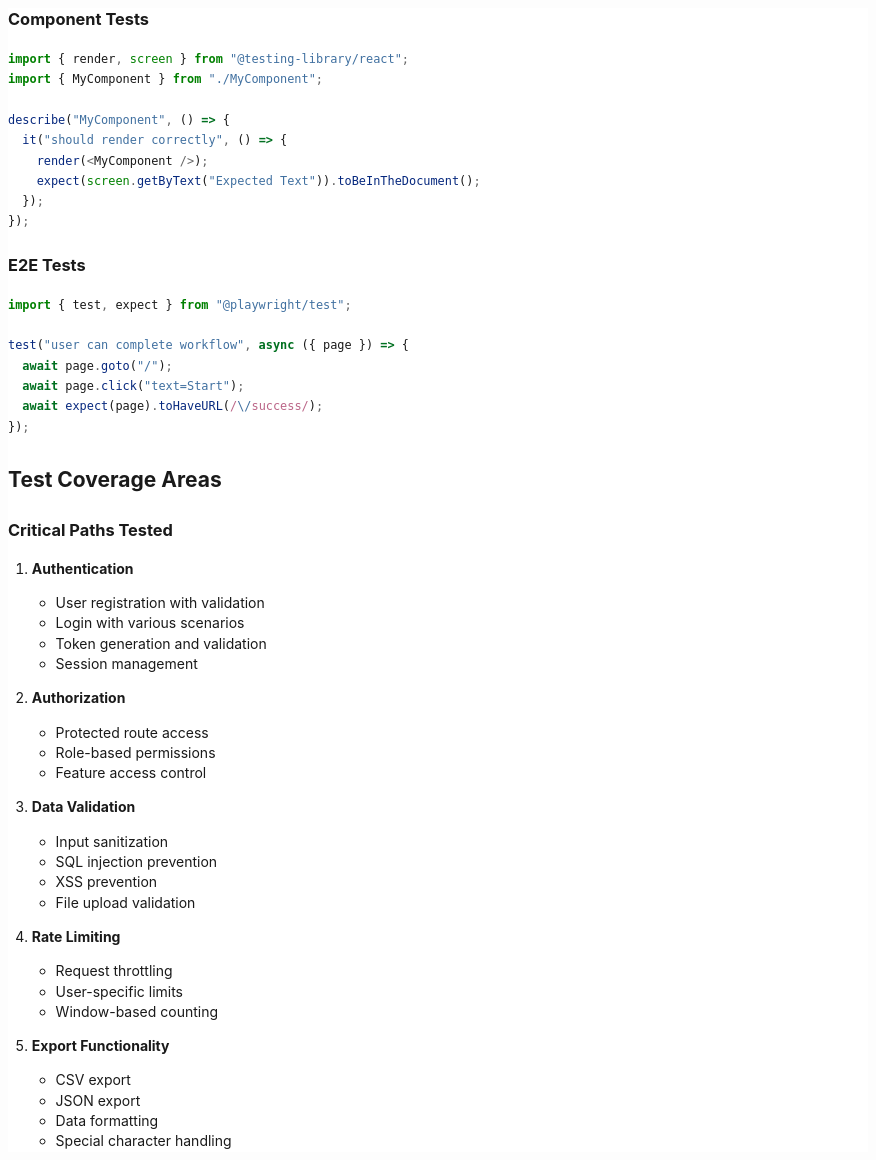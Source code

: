 ### Component Tests

```typescript
import { render, screen } from "@testing-library/react";
import { MyComponent } from "./MyComponent";

describe("MyComponent", () => {
  it("should render correctly", () => {
    render(<MyComponent />);
    expect(screen.getByText("Expected Text")).toBeInTheDocument();
  });
});
```

### E2E Tests

```typescript
import { test, expect } from "@playwright/test";

test("user can complete workflow", async ({ page }) => {
  await page.goto("/");
  await page.click("text=Start");
  await expect(page).toHaveURL(/\/success/);
});
```

## Test Coverage Areas

### Critical Paths Tested

1. **Authentication**
   - User registration with validation
   - Login with various scenarios
   - Token generation and validation
   - Session management

2. **Authorization**
   - Protected route access
   - Role-based permissions
   - Feature access control

3. **Data Validation**
   - Input sanitization
   - SQL injection prevention
   - XSS prevention
   - File upload validation

4. **Rate Limiting**
   - Request throttling
   - User-specific limits
   - Window-based counting

5. **Export Functionality**
   - CSV export
   - JSON export
   - Data formatting
   - Special character handling
